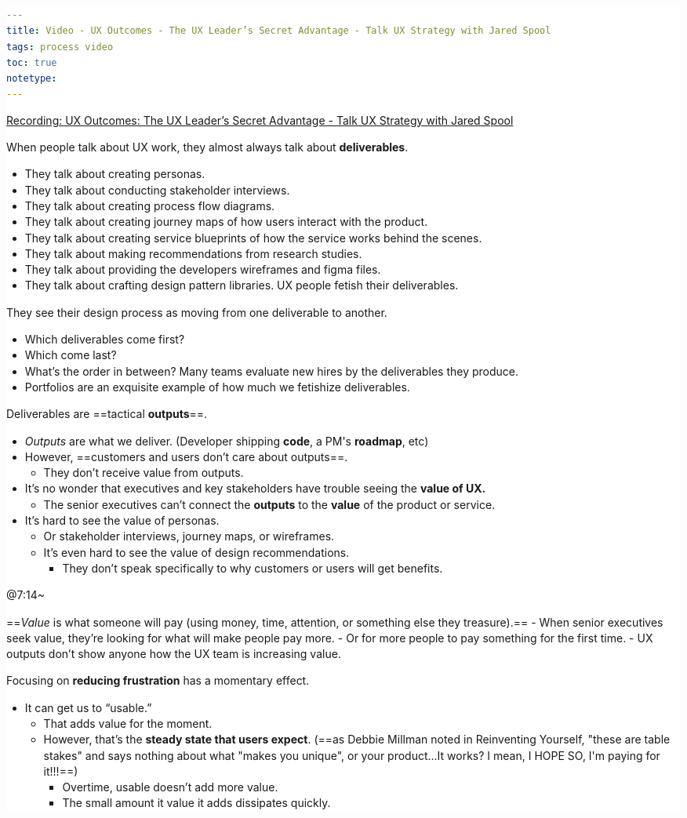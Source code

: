 ```yaml
---
title: Video - UX Outcomes - The UX Leader’s Secret Advantage - Talk UX Strategy with Jared Spool
tags: process video
toc: true
notetype: 
---
```


[Recording: UX Outcomes: The UX Leader’s Secret Advantage - Talk UX Strategy with Jared Spool](https://leaders.centercentre.com/posts/recording-ux-outcomes-the-ux-leaders-secret-advantage-talk-ux-strategy-with-jared-spool)

When people talk about UX work, they almost always talk about **deliverables**.
- They talk about creating personas.
- They talk about conducting stakeholder interviews.
- They talk about creating process flow diagrams.
- They talk about creating journey maps of how users interact with the product.
- They talk about creating service blueprints of how the service works behind the scenes.
- They talk about making recommendations from research studies.
- They talk about providing the developers wireframes and figma files.
- They talk about crafting design pattern libraries.
UX people fetish their deliverables.

They see their design process as moving from one deliverable to another.
- Which deliverables come first?
- Which come last?
- What’s the order in between?
Many teams evaluate new hires by the deliverables they produce.
- Portfolios are an exquisite example of how much we fetishize deliverables.

Deliverables are ==tactical **outputs**==.
- _Outputs_ are what we deliver. (Developer shipping **code**, a PM's **roadmap**, etc)
- However, ==customers and users don’t care about outputs==.
	- They don’t receive value from outputs.
- It’s no wonder that executives and key stakeholders have trouble seeing the **value of UX.**
	- The senior executives can’t connect the **outputs** to the **value** of the product or service.
- It’s hard to see the value of personas.
	- Or stakeholder interviews, journey maps, or wireframes.
	- It’s even hard to see the value of design recommendations.
		- They don’t speak specifically to why customers or users will get benefits.

@7:14~

==_Value_ is what someone will pay (using money, time, attention, or something else they treasure).==
	- When senior executives seek value, they’re looking for what will make people pay more.
		- Or for more people to pay something for the first time.
	- UX outputs don’t show anyone how the UX team is increasing value.

Focusing on **reducing frustration** has a momentary effect.
- It can get us to “usable.”
	- That adds value for the moment.
	- However, that’s the **steady state that users expect**. (==as Debbie Millman noted in Reinventing Yourself, "these are table stakes" and says nothing about what "makes you unique", or your product...It works? I mean, I HOPE SO, I'm paying for it!!!==)
		- Overtime, usable doesn’t add more value.
		- The small amount it value it adds dissipates quickly.
